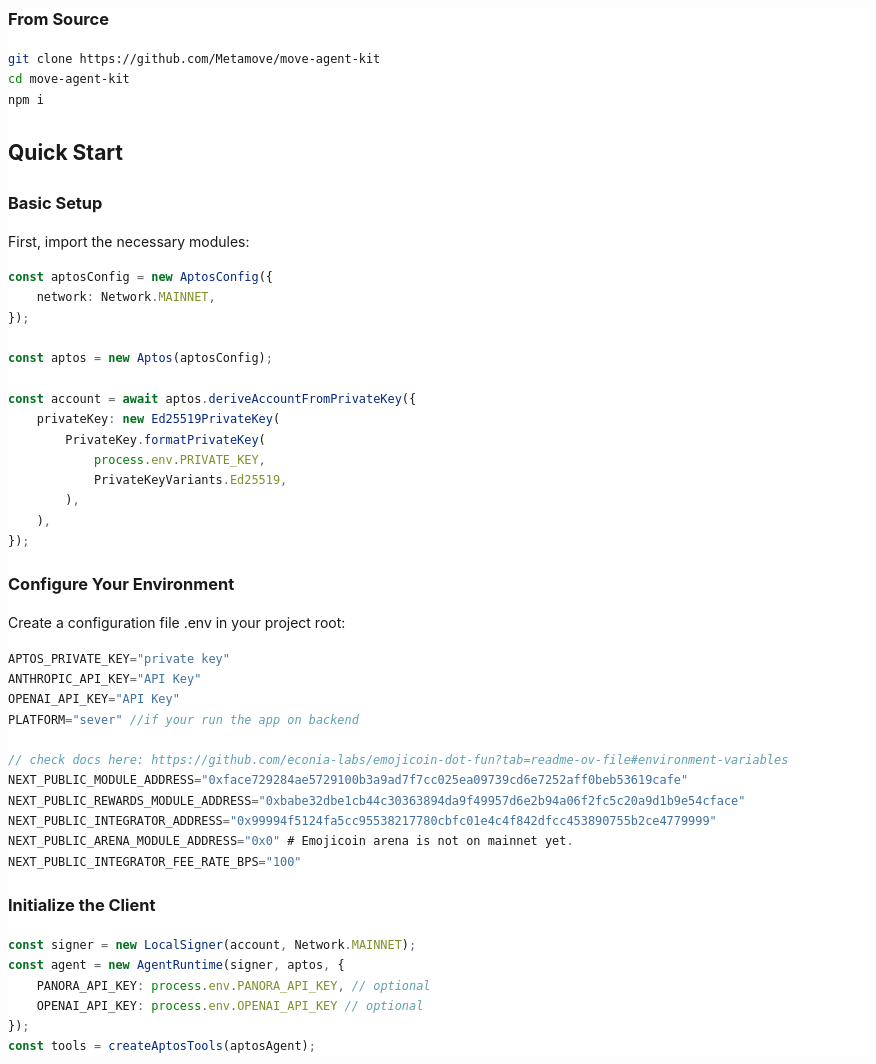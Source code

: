 ### From Source
```bash
git clone https://github.com/Metamove/move-agent-kit
cd move-agent-kit
npm i
```


## Quick Start

### Basic Setup
First, import the necessary modules:

```typescript
const aptosConfig = new AptosConfig({
	network: Network.MAINNET,
});

const aptos = new Aptos(aptosConfig);

const account = await aptos.deriveAccountFromPrivateKey({
	privateKey: new Ed25519PrivateKey(
		PrivateKey.formatPrivateKey(
			process.env.PRIVATE_KEY,
			PrivateKeyVariants.Ed25519,
		),
	),
});
```
### Configure Your Environment
Create a configuration file .env in your project root:

```typescript
APTOS_PRIVATE_KEY="private key"
ANTHROPIC_API_KEY="API Key"
OPENAI_API_KEY="API Key"
PLATFORM="sever" //if your run the app on backend

// check docs here: https://github.com/econia-labs/emojicoin-dot-fun?tab=readme-ov-file#environment-variables
NEXT_PUBLIC_MODULE_ADDRESS="0xface729284ae5729100b3a9ad7f7cc025ea09739cd6e7252aff0beb53619cafe"
NEXT_PUBLIC_REWARDS_MODULE_ADDRESS="0xbabe32dbe1cb44c30363894da9f49957d6e2b94a06f2fc5c20a9d1b9e54cface"
NEXT_PUBLIC_INTEGRATOR_ADDRESS="0x99994f5124fa5cc95538217780cbfc01e4c4f842dfcc453890755b2ce4779999"
NEXT_PUBLIC_ARENA_MODULE_ADDRESS="0x0" # Emojicoin arena is not on mainnet yet.
NEXT_PUBLIC_INTEGRATOR_FEE_RATE_BPS="100"
``` 

### Initialize the Client

```typescript
const signer = new LocalSigner(account, Network.MAINNET);
const agent = new AgentRuntime(signer, aptos, {
	PANORA_API_KEY: process.env.PANORA_API_KEY, // optional
	OPENAI_API_KEY: process.env.OPENAI_API_KEY // optional
});
const tools = createAptosTools(aptosAgent);
```
